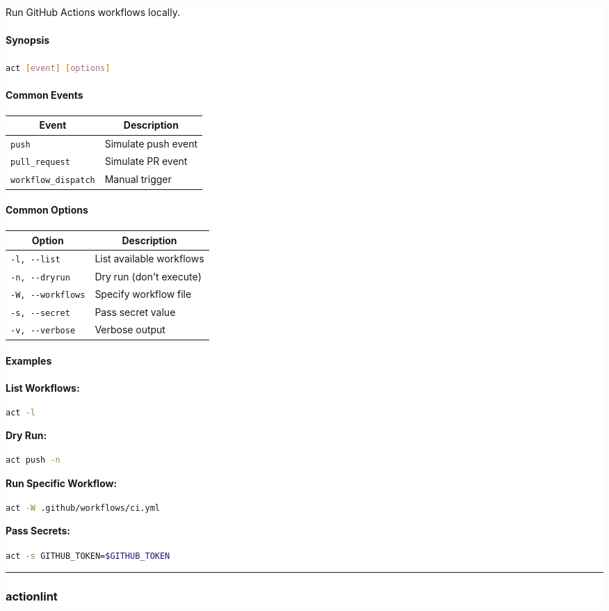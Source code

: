 Run GitHub Actions workflows locally.

#### Synopsis

```bash
act [event] [options]
```

#### Common Events

| Event | Description |
|-------|-------------|
| `push` | Simulate push event |
| `pull_request` | Simulate PR event |
| `workflow_dispatch` | Manual trigger |

#### Common Options

| Option | Description |
|--------|-------------|
| `-l, --list` | List available workflows |
| `-n, --dryrun` | Dry run (don't execute) |
| `-W, --workflows` | Specify workflow file |
| `-s, --secret` | Pass secret value |
| `-v, --verbose` | Verbose output |

#### Examples

**List Workflows:**
```bash
act -l
```

**Dry Run:**
```bash
act push -n
```

**Run Specific Workflow:**
```bash
act -W .github/workflows/ci.yml
```

**Pass Secrets:**
```bash
act -s GITHUB_TOKEN=$GITHUB_TOKEN
```

---

### actionlint
